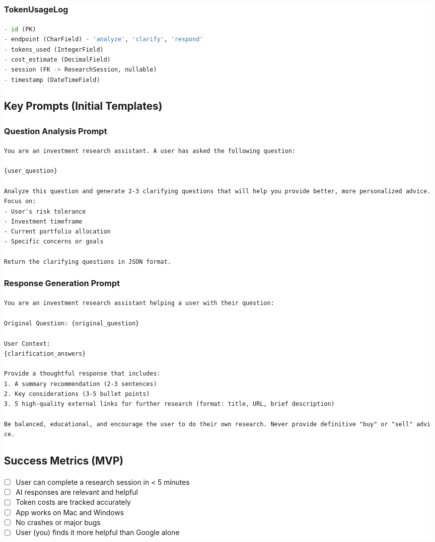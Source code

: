 ### TokenUsageLog
```python
- id (PK)
- endpoint (CharField) - 'analyze', 'clarify', 'respond'
- tokens_used (IntegerField)
- cost_estimate (DecimalField)
- session (FK -> ResearchSession, nullable)
- timestamp (DateTimeField)
```

## Key Prompts (Initial Templates)

### Question Analysis Prompt
```
You are an investment research assistant. A user has asked the following question:

{user_question}

Analyze this question and generate 2-3 clarifying questions that will help you provide better, more personalized advice. Focus on:
- User's risk tolerance
- Investment timeframe
- Current portfolio allocation
- Specific concerns or goals

Return the clarifying questions in JSON format.
```

### Response Generation Prompt
```
You are an investment research assistant helping a user with their question:

Original Question: {original_question}

User Context:
{clarification_answers}

Provide a thoughtful response that includes:
1. A summary recommendation (2-3 sentences)
2. Key considerations (3-5 bullet points)
3. 5 high-quality external links for further research (format: title, URL, brief description)

Be balanced, educational, and encourage the user to do their own research. Never provide definitive "buy" or "sell" advice.
```

## Success Metrics (MVP)

- [ ] User can complete a research session in < 5 minutes
- [ ] AI responses are relevant and helpful
- [ ] Token costs are tracked accurately
- [ ] App works on Mac and Windows
- [ ] No crashes or major bugs
- [ ] User (you) finds it more helpful than Google alone
